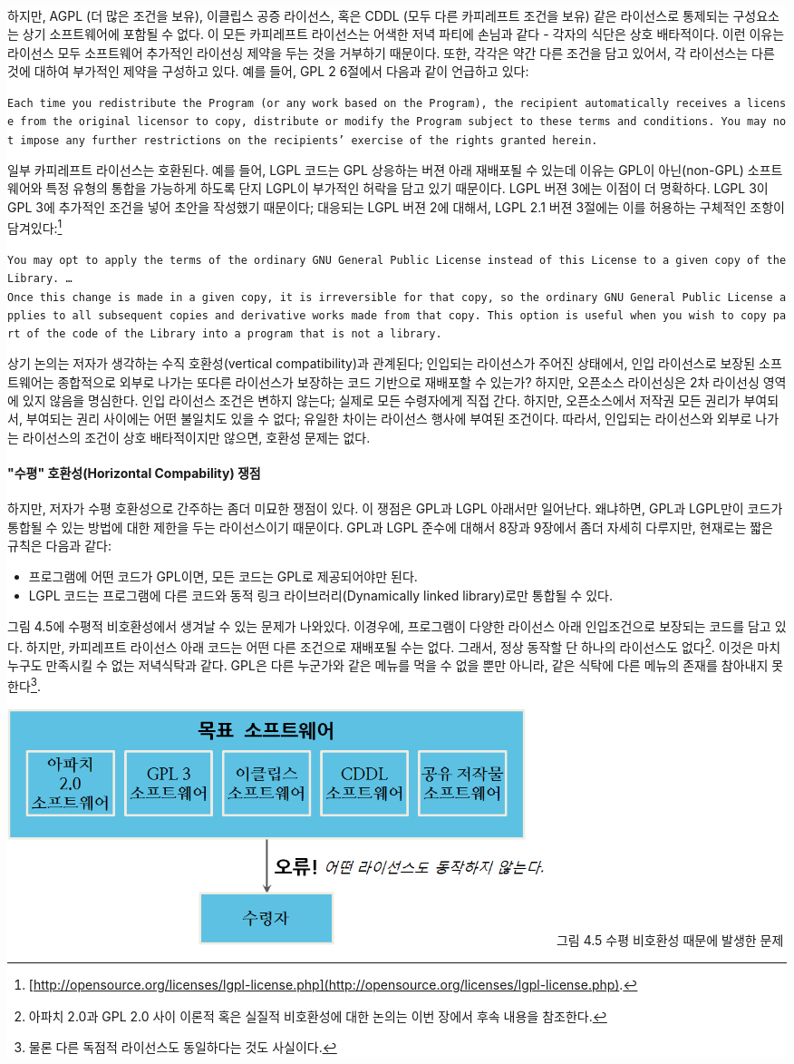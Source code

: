 하지만, AGPL (더 많은 조건을 보유), 이클립스 공증 라이선스, 혹은 CDDL (모두 다른 카피레프트 조건을 보유) 같은 라이선스로 통제되는 구성요소는 상기 소프트웨어에 포함될 수 없다. 이 모든 카피레프트 라이선스는 어색한 저녁 파티에 손님과 같다 - 각자의 식단은 상호 배타적이다. 이런 이유는 라이선스 모두 소프트웨어 추가적인 라이선싱 제약을 두는 것을 거부하기 때문이다. 또한, 각각은 약간 다른 조건을 담고 있어서, 각 라이선스는 다른 것에 대하여 부가적인 제약을 구성하고 있다. 예를 들어, GPL 2 6절에서 다음과 같이 언급하고 있다:

~~~ {.python}
Each time you redistribute the Program (or any work based on the Program), the recipient automatically receives a license from the original licensor to copy, distribute or modify the Program subject to these terms and conditions. You may not impose any further restrictions on the recipients’ exercise of the rights granted herein.
~~~

일부 카피레프트 라이선스는 호환된다. 예를 들어, LGPL 코드는 GPL 상응하는 버젼 아래 재배포될 수 있는데 이유는 GPL이 아닌(non-GPL) 소프트웨어와 특정 유형의 통합을 가능하게 하도록 단지 LGPL이 부가적인 허락을 담고 있기 때문이다. LGPL 버젼 3에는 이점이 더 명확하다. LGPL 3이 GPL 3에 추가적인 조건을 넣어 초안을 작성했기 때문이다; 대응되는 LGPL 버젼 2에 대해서, LGPL 2.1 버젼 3절에는 이를 허용하는 구체적인 조항이 담겨있다:[^1]

~~~ {.python}
You may opt to apply the terms of the ordinary GNU General Public License instead of this License to a given copy of the Library. …
Once this change is made in a given copy, it is irreversible for that copy, so the ordinary GNU General Public License applies to all subsequent copies and derivative works made from that copy. This option is useful when you wish to copy part of the code of the Library into a program that is not a library.
~~~ 

상기 논의는 저자가 생각하는 수직 호환성(vertical compatibility)과 관계된다; 인입되는 라이선스가 주어진 상태에서, 인입 라이선스로 보장된 소프트웨어는 종합적으로 외부로 나가는 또다른 라이선스가 보장하는 코드 기반으로 재배포할 수 있는가? 하지만, 오픈소스 라이선싱은 2차 라이선싱 영역에 있지 않음을 명심한다. 인입 라이선스 조건은 변하지 않는다; 실제로 모든 수령자에게 직접 간다. 하지만, 오픈소스에서 저작권 모든 권리가 부여되서, 부여되는 권리 사이에는 어떤 불일치도 있을 수 없다; 유일한 차이는 라이선스 행사에 부여된 조건이다. 따라서, 인입되는 라이선스와 외부로 나가는 라이선스의 조건이 상호 배타적이지만 않으면, 호환성 문제는 없다.

#### "수평" 호환성(Horizontal Compability) 쟁점

하지만, 저자가 수평 호환성으로 간주하는 좀더 미묘한 쟁점이 있다. 이 쟁점은 GPL과 LGPL 아래서만 일어난다. 왜냐하면, GPL과 LGPL만이 코드가 통합될 수 있는 방법에 대한 제한을 두는 라이선스이기 때문이다. GPL과 LGPL 준수에 대해서 8장과 9장에서 좀더 자세히 다루지만, 현재로는 짧은 규칙은 다음과 같다:

- 프로그램에 어떤 코드가 GPL이면, 모든 코드는 GPL로 제공되어야만 된다.
- LGPL 코드는 프로그램에 다른 코드와 동적 링크 라이브러리(Dynamically linked library)로만 통합될 수 있다.

그림 4.5에 수평적 비호환성에서 생겨날 수 있는 문제가 나와있다. 이경우에, 프로그램이 다양한 라이선스 아래 인입조건으로 보장되는 코드를 담고 있다. 하지만, 카피레프트 라이선스 아래 코드는 어떤 다른 조건으로 재배포될 수는 없다. 그래서, 정상 동작할 단 하나의 라이선스도 없다[^2]. 이것은 마치 누구도 만족시킬 수 없는 저녁식탁과 같다. GPL은 다른 누군가와 같은 메뉴를 먹을 수 없을 뿐만 아니라, 같은 식탁에 다른 메뉴의 존재를 참아내지 못한다[^3].

[^1]: [http://opensource.org/licenses/lgpl-license.php](http://opensource.org/licenses/lgpl-license.php).
[^2]: 아파치 2.0과 GPL 2.0 사이 이론적 혹은 실질적 비호환성에 대한 논의는 이번 장에서 후속 내용을 참조한다.
[^3]: 물론 다른 독점적 라이선스도 동일하다는 것도 사실이다. 

<img src="fig/fig-4-5-problem-due-to-horizontal-incompatibility.png" width="70%" alt="그림 4.5 수평 비호환성 때문에 발생한 문제" />
그림 4.5 수평 비호환성 때문에 발생한 문제


[^4]: 물론 다른 독점적 라이선스도 동일하다는 것도 사실이다. 
[^5]:  [http://people.apache.org/~slive/site/xdocs/licenses/GPL-compatibility.xml](http://people.apache.org/~slive/site/xdocs/licenses/GPL-compatibility.xml)
[^6]:  [http://people.apache.org/~slive/site/xdocs/licenses/GPL-compatibility.xml](http://people.apache.org/~slive/site/xdocs/licenses/GPL-compatibility.xml)
[^7]: [http://people.apache.org/~slive/site/xdocs/licenses/GPL-compatibility.xml](http://people.apache.org/~slive/site/xdocs/licenses/GPL-compatibility.xml)
[^8]: [http://gplv3.fsf.org/rationale/](http://gplv3.fsf.org/rationale/)
